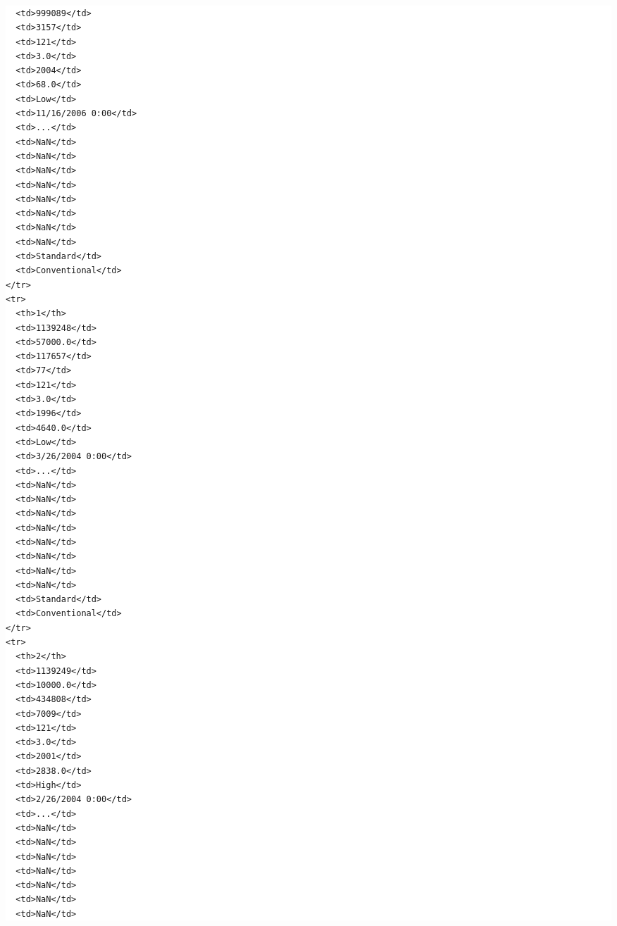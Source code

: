       <td>999089</td>
      <td>3157</td>
      <td>121</td>
      <td>3.0</td>
      <td>2004</td>
      <td>68.0</td>
      <td>Low</td>
      <td>11/16/2006 0:00</td>
      <td>...</td>
      <td>NaN</td>
      <td>NaN</td>
      <td>NaN</td>
      <td>NaN</td>
      <td>NaN</td>
      <td>NaN</td>
      <td>NaN</td>
      <td>NaN</td>
      <td>Standard</td>
      <td>Conventional</td>
    </tr>
    <tr>
      <th>1</th>
      <td>1139248</td>
      <td>57000.0</td>
      <td>117657</td>
      <td>77</td>
      <td>121</td>
      <td>3.0</td>
      <td>1996</td>
      <td>4640.0</td>
      <td>Low</td>
      <td>3/26/2004 0:00</td>
      <td>...</td>
      <td>NaN</td>
      <td>NaN</td>
      <td>NaN</td>
      <td>NaN</td>
      <td>NaN</td>
      <td>NaN</td>
      <td>NaN</td>
      <td>NaN</td>
      <td>Standard</td>
      <td>Conventional</td>
    </tr>
    <tr>
      <th>2</th>
      <td>1139249</td>
      <td>10000.0</td>
      <td>434808</td>
      <td>7009</td>
      <td>121</td>
      <td>3.0</td>
      <td>2001</td>
      <td>2838.0</td>
      <td>High</td>
      <td>2/26/2004 0:00</td>
      <td>...</td>
      <td>NaN</td>
      <td>NaN</td>
      <td>NaN</td>
      <td>NaN</td>
      <td>NaN</td>
      <td>NaN</td>
      <td>NaN</td>